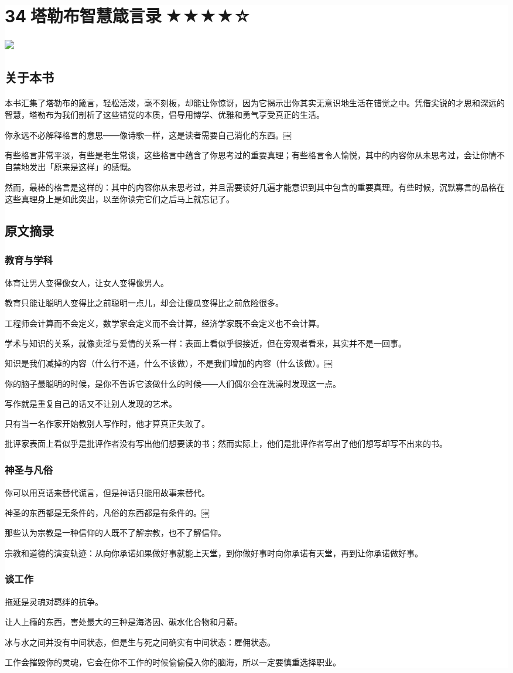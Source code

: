 # 34 塔勒布智慧箴言录 ★★★★☆

![](34%20%E5%A1%94%E5%8B%92%E5%B8%83%E6%99%BA%E6%85%A7%E7%AE%B4%E8%A8%80%E5%BD%95%20%E2%98%85%E2%98%85%E2%98%85%E2%98%85%E2%98%86/BD043266-3AA4-41B4-9F60-198C586F1C8D.png)

## 关于本书

本书汇集了塔勒布的箴言，轻松活泼，毫不刻板，却能让你惊讶，因为它揭示出你其实无意识地生活在错觉之中。凭借尖锐的才思和深远的智慧，塔勒布为我们剖析了这些错觉的本质，倡导用博学、优雅和勇气享受真正的生活。

你永远不必解释格言的意思——像诗歌一样，这是读者需要自己消化的东西。￼

有些格言非常平淡，有些是老生常谈，这些格言中蕴含了你思考过的重要真理；有些格言令人愉悦，其中的内容你从未思考过，会让你情不自禁地发出「原来是这样」的感慨。

然而，最棒的格言是这样的：其中的内容你从未思考过，并且需要读好几遍才能意识到其中包含的重要真理。有些时候，沉默寡言的品格在这些真理身上是如此突出，以至你读完它们之后马上就忘记了。

## 原文摘录

### 教育与学科

体育让男人变得像女人，让女人变得像男人。

教育只能让聪明人变得比之前聪明一点儿，却会让傻瓜变得比之前危险很多。

工程师会计算而不会定义，数学家会定义而不会计算，经济学家既不会定义也不会计算。

学术与知识的关系，就像卖淫与爱情的关系一样：表面上看似乎很接近，但在旁观者看来，其实并不是一回事。

知识是我们减掉的内容（什么行不通，什么不该做），不是我们增加的内容（什么该做）。￼

你的脑子最聪明的时候，是你不告诉它该做什么的时候——人们偶尔会在洗澡时发现这一点。

写作就是重复自己的话又不让别人发现的艺术。

只有当一名作家开始教别人写作时，他才算真正失败了。

批评家表面上看似乎是批评作者没有写出他们想要读的书；然而实际上，他们是批评作者写出了他们想写却写不出来的书。

### 神圣与凡俗

你可以用真话来替代谎言，但是神话只能用故事来替代。

神圣的东西都是无条件的，凡俗的东西都是有条件的。￼

那些认为宗教是一种信仰的人既不了解宗教，也不了解信仰。

宗教和道德的演变轨迹：从向你承诺如果做好事就能上天堂，到你做好事时向你承诺有天堂，再到让你承诺做好事。

### 谈工作

拖延是灵魂对羁绊的抗争。

让人上瘾的东西，害处最大的三种是海洛因、碳水化合物和月薪。

冰与水之间并没有中间状态，但是生与死之间确实有中间状态：雇佣状态。

工作会摧毁你的灵魂，它会在你不工作的时候偷偷侵入你的脑海，所以一定要慎重选择职业。
